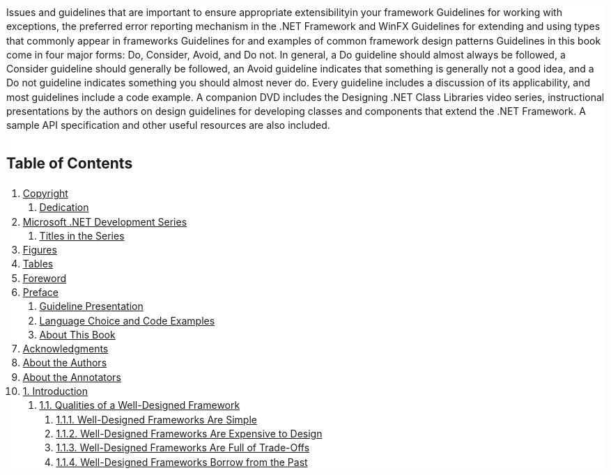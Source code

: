 Issues and guidelines that are important to ensure appropriate extensibilityin your framework
Guidelines for working with exceptions, the preferred error reporting mechanism in the .NET Framework and WinFX
Guidelines for extending and using types that commonly appear in frameworks
Guidelines for and examples of common framework design patterns
Guidelines in this book come in four major forms: Do, Consider, Avoid, and Do not. In general, a Do guideline should almost always be followed, a Consider guideline should generally be followed, an Avoid guideline indicates that something is generally not a good idea, and a Do not guideline indicates something you should almost never do. Every guideline includes a discussion of its applicability, and most guidelines include a code example.
A companion DVD includes the Designing .NET Class Libraries video series, instructional presentations by the authors on design guidelines for developing classes and components that extend the .NET Framework. A sample API specification and other useful resources are also included.

              
Table of Contents
-----------------

1. [Copyright](https://ebookreading.net/view/book/Framework+Design+Guidelines%3A+Conventions%2C+Idioms%2C+and+Patterns+for+Reusable+.NET+Libraries-EB9780321578815_1.html)
    1. [Dedication](https://ebookreading.net/view/book/Framework+Design+Guidelines%3A+Conventions%2C+Idioms%2C+and+Patterns+for+Reusable+.NET+Libraries-EB9780321578815_1.html#ded01)
1. [Microsoft .NET Development Series](https://ebookreading.net/view/book/Framework+Design+Guidelines%3A+Conventions%2C+Idioms%2C+and+Patterns+for+Reusable+.NET+Libraries-EB9780321578815_2.html)
    1. [Titles in the Series](https://ebookreading.net/view/book/Framework+Design+Guidelines%3A+Conventions%2C+Idioms%2C+and+Patterns+for+Reusable+.NET+Libraries-EB9780321578815_2.html#pref01lev1sec1)
1. [Figures](https://ebookreading.net/view/book/Framework+Design+Guidelines%3A+Conventions%2C+Idioms%2C+and+Patterns+for+Reusable+.NET+Libraries-EB9780321578815_3.html)
1. [Tables](https://ebookreading.net/view/book/Framework+Design+Guidelines%3A+Conventions%2C+Idioms%2C+and+Patterns+for+Reusable+.NET+Libraries-EB9780321578815_4.html)
1. [Foreword](https://ebookreading.net/view/book/Framework+Design+Guidelines%3A+Conventions%2C+Idioms%2C+and+Patterns+for+Reusable+.NET+Libraries-EB9780321578815_5.html)
1. [Preface](https://ebookreading.net/view/book/Framework+Design+Guidelines%3A+Conventions%2C+Idioms%2C+and+Patterns+for+Reusable+.NET+Libraries-EB9780321578815_6.html)
    1. [Guideline Presentation](https://ebookreading.net/view/book/Framework+Design+Guidelines%3A+Conventions%2C+Idioms%2C+and+Patterns+for+Reusable+.NET+Libraries-EB9780321578815_6.html#pref05lev1sec1)
    1. [Language Choice and Code Examples](https://ebookreading.net/view/book/Framework+Design+Guidelines%3A+Conventions%2C+Idioms%2C+and+Patterns+for+Reusable+.NET+Libraries-EB9780321578815_6.html#pref05lev1sec2)
    1. [About This Book](https://ebookreading.net/view/book/Framework+Design+Guidelines%3A+Conventions%2C+Idioms%2C+and+Patterns+for+Reusable+.NET+Libraries-EB9780321578815_6.html#pref05lev1sec3)
1. [Acknowledgments](https://ebookreading.net/view/book/Framework+Design+Guidelines%3A+Conventions%2C+Idioms%2C+and+Patterns+for+Reusable+.NET+Libraries-EB9780321578815_7.html)
1. [About the Authors](https://ebookreading.net/view/book/Framework+Design+Guidelines%3A+Conventions%2C+Idioms%2C+and+Patterns+for+Reusable+.NET+Libraries-EB9780321578815_8.html)
1. [About the Annotators](https://ebookreading.net/view/book/Framework+Design+Guidelines%3A+Conventions%2C+Idioms%2C+and+Patterns+for+Reusable+.NET+Libraries-EB9780321578815_9.html)
1. [1. Introduction](https://ebookreading.net/view/book/Framework+Design+Guidelines%3A+Conventions%2C+Idioms%2C+and+Patterns+for+Reusable+.NET+Libraries-EB9780321578815_10.html)
    1. [1.1. Qualities of a Well-Designed Framework](https://ebookreading.net/view/book/Framework+Design+Guidelines%3A+Conventions%2C+Idioms%2C+and+Patterns+for+Reusable+.NET+Libraries-EB9780321578815_10.html#ch01lev1sec1)
        1. [1.1.1. Well-Designed Frameworks Are Simple](https://ebookreading.net/view/book/Framework+Design+Guidelines%3A+Conventions%2C+Idioms%2C+and+Patterns+for+Reusable+.NET+Libraries-EB9780321578815_10.html#ch01lev2sec1)
        1. [1.1.2. Well-Designed Frameworks Are Expensive to Design](https://ebookreading.net/view/book/Framework+Design+Guidelines%3A+Conventions%2C+Idioms%2C+and+Patterns+for+Reusable+.NET+Libraries-EB9780321578815_10.html#ch01lev2sec2)
        1. [1.1.3. Well-Designed Frameworks Are Full of Trade-Offs](https://ebookreading.net/view/book/Framework+Design+Guidelines%3A+Conventions%2C+Idioms%2C+and+Patterns+for+Reusable+.NET+Libraries-EB9780321578815_10.html#ch01lev2sec3)
        1. [1.1.4. Well-Designed Frameworks Borrow from the Past](https://ebookreading.net/view/book/Framework+Design+Guidelines%3A+Conventions%2C+Idioms%2C+and+Patterns+for+Reusable+.NET+Libraries-EB9780321578815_10.html#ch01lev2sec4)